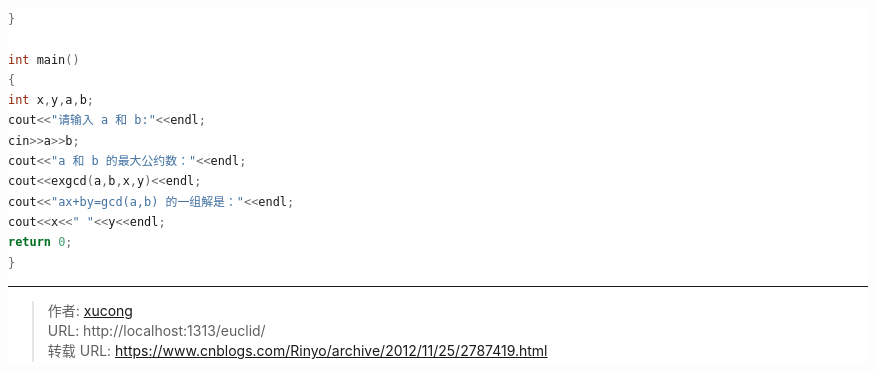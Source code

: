 ```c
}

int main()
{
int x,y,a,b;
cout<<"请输入 a 和 b:"<<endl;
cin>>a>>b;
cout<<"a 和 b 的最大公约数："<<endl;
cout<<exgcd(a,b,x,y)<<endl;
cout<<"ax+by=gcd(a,b) 的一组解是："<<endl;
cout<<x<<" "<<y<<endl;
return 0;
}
```


---

> 作者: [xucong](https://shiqustudio.github.io/)  
> URL: http://localhost:1313/euclid/  
> 转载 URL: https://www.cnblogs.com/Rinyo/archive/2012/11/25/2787419.html
